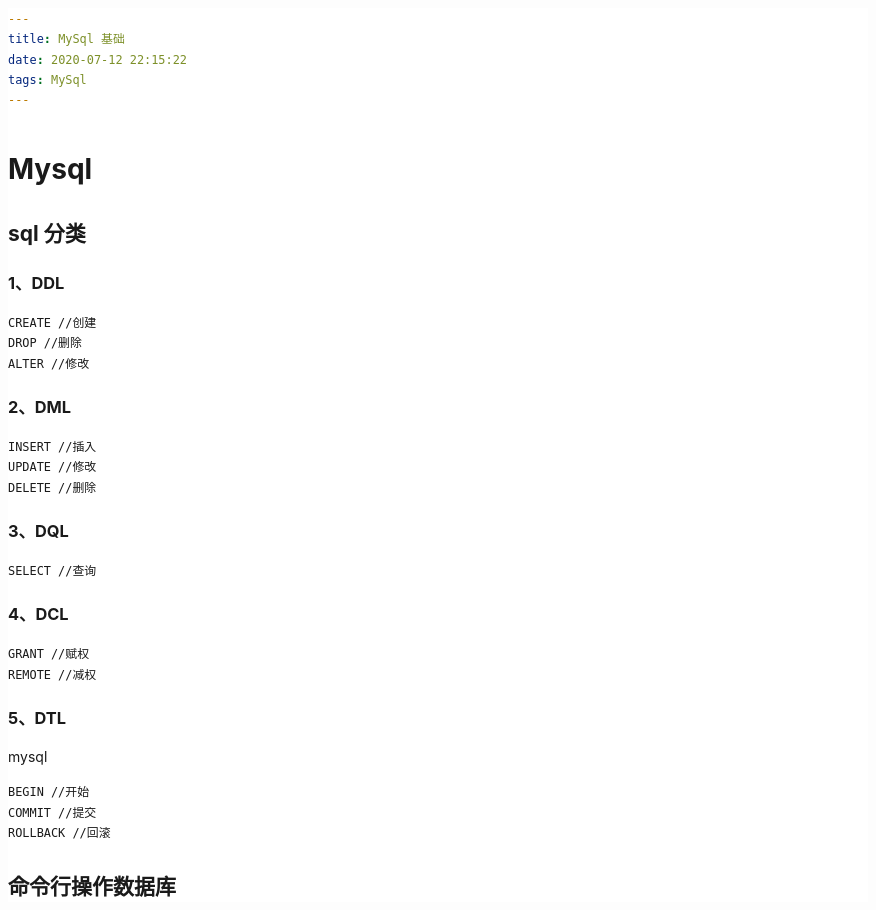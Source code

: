 ```yaml
---
title: MySql 基础
date: 2020-07-12 22:15:22
tags: MySql
---
```


# Mysql

## sql 分类

### 1、DDL

```mysql
CREATE //创建
DROP //删除
ALTER //修改
```

### 2、DML

```mysql
INSERT //插入
UPDATE //修改
DELETE //删除
```

### 3、DQL

```mysql
SELECT //查询
```



### 4、DCL

```mysql
GRANT //赋权
REMOTE //减权
```

### 5、DTL
mysql
```
BEGIN //开始
COMMIT //提交
ROLLBACK //回滚
```

## 命令行操作数据库
